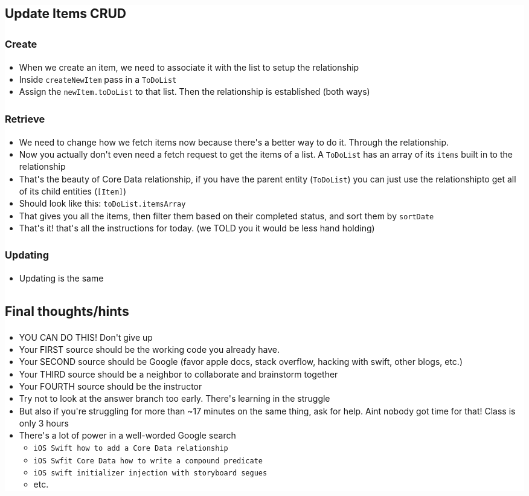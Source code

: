 ## Update Items CRUD
### Create
- When we create an item, we need to associate it with the list to setup the relationship
- Inside `createNewItem` pass in a `ToDoList`
- Assign the `newItem.toDoList` to that list. Then the relationship is established (both ways)
### Retrieve
- We need to change how we fetch items now because there's a better way to do it. Through the relationship. 
- Now you actually don't even need a fetch request to get the items of a list. A `ToDoList` has an array of its `items` built in to the relationship
- That's the beauty of Core Data relationship, if you have the parent entity (`ToDoList`) you can just use the relationshipto get all of its child entities (`[Item]`)
- Should look like this: `toDoList.itemsArray`
- That gives you all the items, then filter them based on their completed status, and sort them by `sortDate`
- That's it! that's all the instructions for today. (we TOLD you it would be less hand holding)
### Updating
- Updating is the same
  
## Final thoughts/hints
- YOU CAN DO THIS! Don't give up
- Your FIRST source should be the working code you already have. 
- Your SECOND source should be Google (favor apple docs, stack overflow, hacking with swift, other blogs, etc.)
- Your THIRD source should be a neighbor to collaborate and brainstorm together
- Your FOURTH source should be the instructor
- Try not to look at the answer branch too early. There's learning in the struggle
- But also if you're struggling for more than ~17 minutes on the same thing, ask for help. Aint nobody got time for that! Class is only 3 hours
- There's a lot of power in a well-worded Google search
  - `iOS Swift how to add a Core Data relationship`
  - `iOS Swfit Core Data how to write a compound predicate`
  - `iOS swift initializer injection with storyboard segues`
  - etc.
  
